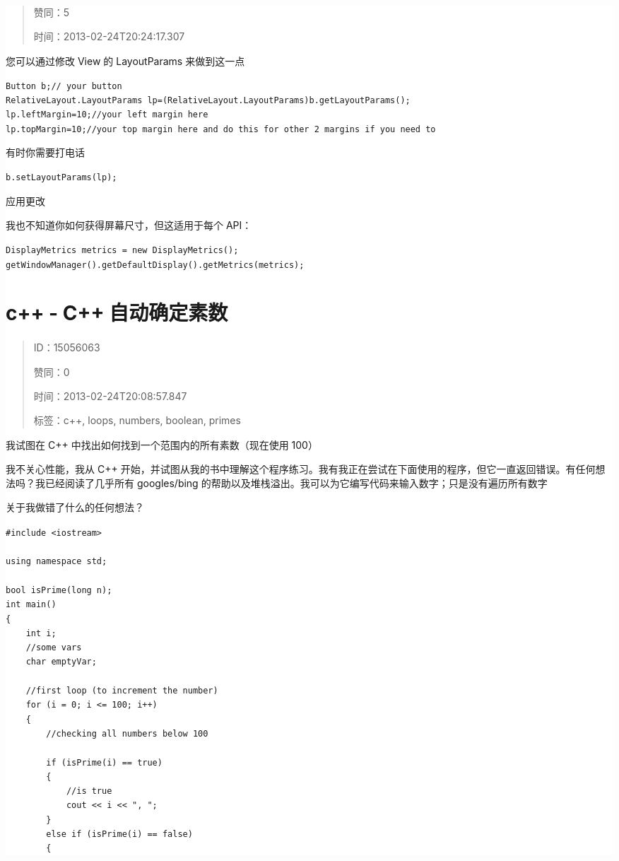 > 赞同：5
> 
> 时间：2013-02-24T20:24:17.307

您可以通过修改 View 的 LayoutParams 来做到这一点

```
Button b;// your button
RelativeLayout.LayoutParams lp=(RelativeLayout.LayoutParams)b.getLayoutParams();
lp.leftMargin=10;//your left margin here
lp.topMargin=10;//your top margin here and do this for other 2 margins if you need to 
```

有时你需要打电话

```
b.setLayoutParams(lp); 
```

应用更改

我也不知道你如何获得屏幕尺寸，但这适用于每个 API：

```
DisplayMetrics metrics = new DisplayMetrics();
getWindowManager().getDefaultDisplay().getMetrics(metrics); 
```

# c++ - C++ 自动确定素数

> ID：15056063
> 
> 赞同：0
> 
> 时间：2013-02-24T20:08:57.847
> 
> 标签：c++, loops, numbers, boolean, primes

我试图在 C++ 中找出如何找到一个范围内的所有素数（现在使用 100）

我不关心性能，我从 C++ 开始，并试图从我的书中理解这个程序练习。我有我正在尝试在下面使用的程序，但它一直返回错误。有任何想法吗？我已经阅读了几乎所有 googles/bing 的帮助以及堆栈溢出。我可以为它编写代码来输入数字；只是没有遍历所有数字

关于我做错了什么的任何想法？

```
#include <iostream>

using namespace std;

bool isPrime(long n);
int main() 
{
    int i;
    //some vars
    char emptyVar;

    //first loop (to increment the number)
    for (i = 0; i <= 100; i++)
    {
        //checking all numbers below 100

        if (isPrime(i) == true)
        {
            //is true
            cout << i << ", ";
        }
        else if (isPrime(i) == false)
        {
```